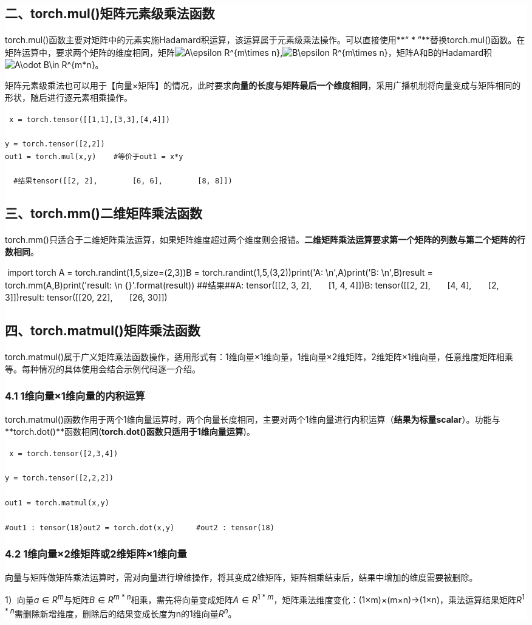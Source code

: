 ## 二、torch.mul()矩阵元素级乘法函数

torch.mul()函数主要对矩阵中的元素实施Hadamard积运算，该运算属于元素级乘法操作。可以直接使用**“ * ”**替换torch.mul()函数。在矩阵运算中，要求两个矩阵的维度相同，矩阵![A\epsilon R^{m\times n}](https://latex.csdn.net/eq?A%5Cepsilon%20R%5E%7Bm%5Ctimes%20n%7D),![B\epsilon R^{m\times n}](https://latex.csdn.net/eq?B%5Cepsilon%20R%5E%7Bm%5Ctimes%20n%7D)，矩阵A和B的Hadamard积![A\odot B\in R^{m*n}](https://latex.csdn.net/eq?A%5Codot%20B%5Cin%20R%5E%7Bm*n%7D)。

矩阵元素级乘法也可以用于【向量×矩阵】的情况，此时要求**向量的长度与矩阵最后一个维度相同**，采用广播机制将向量变成与矩阵相同的形状，随后进行逐元素相乘操作。

```
 x = torch.tensor([[1,1],[3,3],[4,4]])

y = torch.tensor([2,2])
out1 = torch.mul(x,y)    #等价于out1 = x*y

  #结果tensor([[2, 2],        [6, 6],        [8, 8]])
```



## 三、torch.mm()二维矩阵乘法函数

torch.mm()只适合于二维矩阵乘法运算，如果矩阵维度超过两个维度则会报错。**二维矩阵乘法运算要求第一个矩阵的列数与第二个矩阵的行数相同**。

 import torch A = torch.randint(1,5,size=(2,3))B = torch.randint(1,5,(3,2))print('A: \n',A)print('B: \n',B)result = torch.mm(A,B)print('result: \n {}'.format(result)) ##结果##A:  tensor([[2, 3, 2],        [1, 4, 4]])B:  tensor([[2, 2],        [4, 4],        [2, 3]])result:  tensor([[20, 22],        [26, 30]])

## 四、torch.matmul()矩阵乘法函数

torch.matmul()属于广义矩阵乘法函数操作，适用形式有：1维向量×1维向量，1维向量×2维矩阵，2维矩阵×1维向量，任意维度矩阵相乘等。每种情况的具体使用会结合示例代码逐一介绍。

### 4.1 1维向量×1维向量的内积运算

torch.matmul()函数作用于两个1维向量运算时，两个向量长度相同，主要对两个1维向量进行内积运算（**结果为标量scalar**）。功能与**torch.dot()**函数相同(**torch.dot()函数只适用于1维向量运算**)。

```
 x = torch.tensor([2,3,4])

y = torch.tensor([2,2,2])

out1 = torch.matmul(x,y)  

#out1 : tensor(18)out2 = torch.dot(x,y)     #out2 : tensor(18)
```

### 4.2 1维向量×2维矩阵或2维矩阵×1维向量

向量与矩阵做矩阵乘法运算时，需对向量进行增维操作，将其变成2维矩阵，矩阵相乘结束后，结果中增加的维度需要被删除。


1）向量$a\in R^{m}$与矩阵$B\in R^{m*n}$相乘，需先将向量变成矩阵$A\in R^{1*m}$，矩阵乘法维度变化：(1×m)×(m×n)->(1×n)，乘法运算结果矩阵$R^{1*n}$需删除新增维度，删除后的结果变成长度为n的1维向量$R^{n}$。
